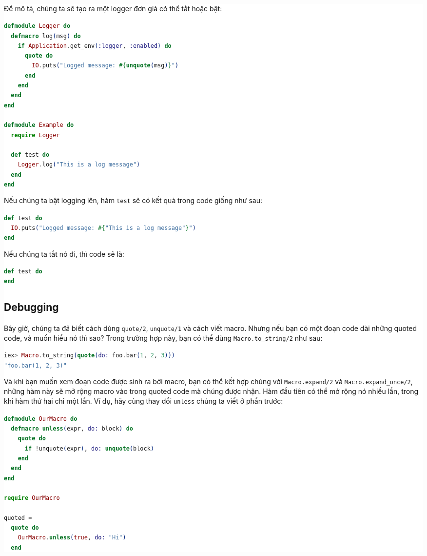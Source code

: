 Để mô tả, chúng ta sẽ tạo ra một logger đơn giá có thể tắt hoặc bật:

```elixir
defmodule Logger do
  defmacro log(msg) do
    if Application.get_env(:logger, :enabled) do
      quote do
        IO.puts("Logged message: #{unquote(msg)}")
      end
    end
  end
end

defmodule Example do
  require Logger

  def test do
    Logger.log("This is a log message")
  end
end
```

Nếu chúng ta bật logging lên, hàm `test` sẽ có kết quả trong code giống như sau:

```elixir
def test do
  IO.puts("Logged message: #{"This is a log message"}")
end
```

Nếu chúng ta tắt nó đi, thì code sẽ là:

```elixir
def test do
end
```

## Debugging

Bây giờ, chúng ta đã biết cách dùng `quote/2`, `unquote/1` và cách viết macro. Nhưng nếu bạn có một đoạn code dài những quoted code, và muốn hiểu nó thì sao? Trong trường hợp này, bạn có thể dùng `Macro.to_string/2` như sau:

```elixir
iex> Macro.to_string(quote(do: foo.bar(1, 2, 3)))
"foo.bar(1, 2, 3)"
```

Và khi bạn muốn xem đoạn code được sinh ra bởi macro, bạn có thể kết hợp chúng với `Macro.expand/2` và `Macro.expand_once/2`, những hàm này sẽ mở rộng macro vào trong quoted code mà chúng được nhận. Hàm đầu tiên có thể mở rộng nó nhiều lần, trong khi hàm thứ hai chỉ một lần. Ví dụ, hãy cùng thay đổi `unless` chúng ta viết ở phần trước:

```elixir
defmodule OurMacro do
  defmacro unless(expr, do: block) do
    quote do
      if !unquote(expr), do: unquote(block)
    end
  end
end

require OurMacro

quoted =
  quote do
    OurMacro.unless(true, do: "Hi")
  end
```